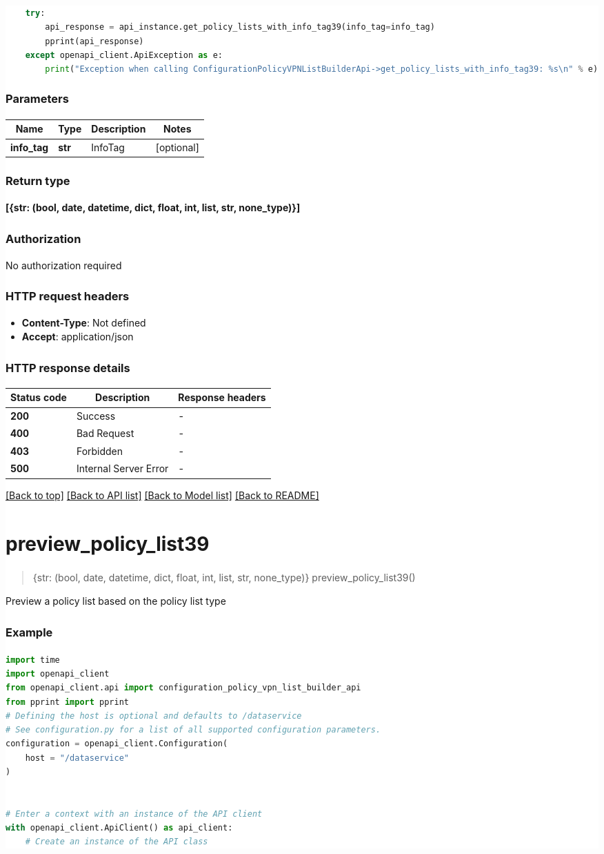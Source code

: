 ```python
    try:
        api_response = api_instance.get_policy_lists_with_info_tag39(info_tag=info_tag)
        pprint(api_response)
    except openapi_client.ApiException as e:
        print("Exception when calling ConfigurationPolicyVPNListBuilderApi->get_policy_lists_with_info_tag39: %s\n" % e)
```


### Parameters

Name | Type | Description  | Notes
------------- | ------------- | ------------- | -------------
 **info_tag** | **str**| InfoTag | [optional]

### Return type

**[{str: (bool, date, datetime, dict, float, int, list, str, none_type)}]**

### Authorization

No authorization required

### HTTP request headers

 - **Content-Type**: Not defined
 - **Accept**: application/json


### HTTP response details

| Status code | Description | Response headers |
|-------------|-------------|------------------|
**200** | Success |  -  |
**400** | Bad Request |  -  |
**403** | Forbidden |  -  |
**500** | Internal Server Error |  -  |

[[Back to top]](#) [[Back to API list]](../README.md#documentation-for-api-endpoints) [[Back to Model list]](../README.md#documentation-for-models) [[Back to README]](../README.md)

# **preview_policy_list39**
> {str: (bool, date, datetime, dict, float, int, list, str, none_type)} preview_policy_list39()



Preview a policy list based on the policy list type

### Example


```python
import time
import openapi_client
from openapi_client.api import configuration_policy_vpn_list_builder_api
from pprint import pprint
# Defining the host is optional and defaults to /dataservice
# See configuration.py for a list of all supported configuration parameters.
configuration = openapi_client.Configuration(
    host = "/dataservice"
)


# Enter a context with an instance of the API client
with openapi_client.ApiClient() as api_client:
    # Create an instance of the API class
```